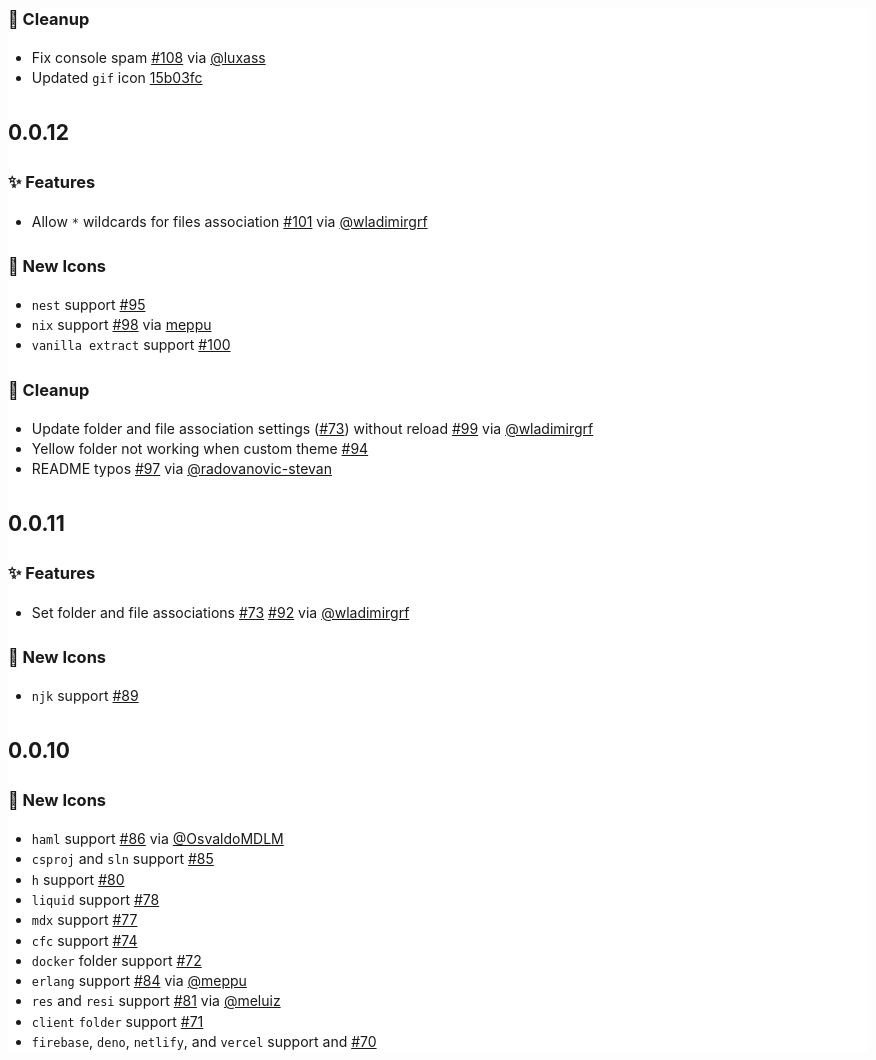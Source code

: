 ### 🧹 Cleanup
- Fix console spam [#108](https://github.com/miguelsolorio/vscode-symbols/pull/108) via [@luxass](https://github.com/luxass)
- Updated `gif` icon [15b03fc](https://github.com/miguelsolorio/vscode-symbols/commit/15b03fca811988f004f3207c75a390445d610786)

## 0.0.12

### ✨ Features

- Allow `*` wildcards for files association [#101](https://github.com/miguelsolorio/vscode-symbols/pull/101) via [@wladimirgrf](https://github.com/wladimirgrf)

### 🚀 New Icons

- `nest` support [#95](https://github.com/miguelsolorio/vscode-symbols/issues/95)
- `nix` support [#98](https://github.com/miguelsolorio/vscode-symbols/pull/98) via [meppu](https://github.com/meppu)
- `vanilla extract` support [#100](https://github.com/miguelsolorio/vscode-symbols/issues/100)

### 🧹 Cleanup

- Update folder and file association settings ([#73](https://github.com/miguelsolorio/vscode-symbols/issues/73)) without reload [#99](https://github.com/miguelsolorio/vscode-symbols/pull/99) via [@wladimirgrf](https://github.com/wladimirgrf)
- Yellow folder not working when custom theme [#94](https://github.com/miguelsolorio/vscode-symbols/issues/94)
- README typos [#97](https://github.com/miguelsolorio/vscode-symbols/pull/97) via [@radovanovic-stevan](https://github.com/radovanovic-stevan)

## 0.0.11

### ✨ Features

- Set folder and file associations [#73](https://github.com/miguelsolorio/vscode-symbols/issues/73) [#92](https://github.com/miguelsolorio/vscode-symbols/pull/92) via [@wladimirgrf](https://github.com/wladimirgrf)

### 🚀 New Icons

- `njk` support [#89](https://github.com/miguelsolorio/vscode-symbols/issues/89)

## 0.0.10

### 🚀 New Icons

- `haml` support [#86](https://github.com/miguelsolorio/vscode-symbols/pull/86) via [@OsvaldoMDLM](https://github.com/OsvaldoMDLM)
- `csproj` and `sln` support [#85](https://github.com/miguelsolorio/vscode-symbols/issues/85)
- `h` support [#80](https://github.com/miguelsolorio/vscode-symbols/issues/80)
- `liquid` support [#78](https://github.com/miguelsolorio/vscode-symbols/issues/78)
- `mdx` support [#77](https://github.com/miguelsolorio/vscode-symbols/issues/77)
- `cfc` support [#74](https://github.com/miguelsolorio/vscode-symbols/issues/74)
- `docker` folder support [#72](https://github.com/miguelsolorio/vscode-symbols/issues/72)
- `erlang` support [#84](https://github.com/miguelsolorio/vscode-symbols/pull/84) via [@meppu](https://github.com/meppu)
- `res` and `resi` support [#81](https://github.com/miguelsolorio/vscode-symbols/pull/81) via [@meluiz](https://github.com/meluiz)
- `client` `folder` support [#71](https://github.com/miguelsolorio/vscode-symbols/issues/71)
- `firebase`, `deno`, `netlify`, and `vercel` support and [#70](https://github.com/miguelsolorio/vscode-symbols/issues/70)

